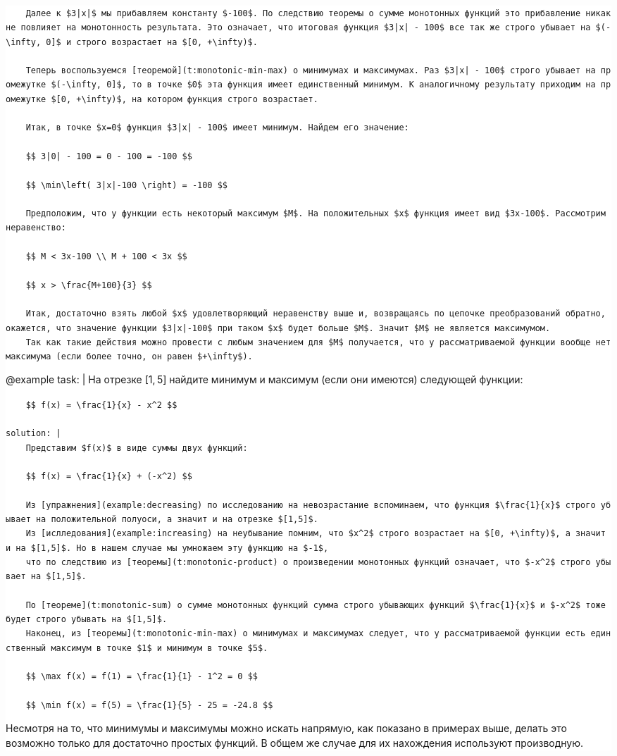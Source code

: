         Далее к $3|x|$ мы прибавляем константу $-100$. По следствию теоремы о сумме монотонных функций это прибавление никак не повлияет на монотонность результата. Это означает, что итоговая функция $3|x| - 100$ все так же строго убывает на $(-\infty, 0]$ и строго возрастает на $[0, +\infty)$.

        Теперь воспользуемся [теоремой](t:monotonic-min-max) о минимумах и максимумах. Раз $3|x| - 100$ строго убывает на промежутке $(-\infty, 0]$, то в точке $0$ эта функция имеет единственный минимум. К аналогичному результату приходим на промежутке $[0, +\infty)$, на котором функция строго возрастает.

        Итак, в точке $x=0$ функция $3|x| - 100$ имеет минимум. Найдем его значение:

        $$ 3|0| - 100 = 0 - 100 = -100 $$

        $$ \min\left( 3|x|-100 \right) = -100 $$

        Предположим, что у функции есть некоторый максимум $M$. На положительных $x$ функция имеет вид $3x-100$. Рассмотрим неравенство:

        $$ M < 3x-100 \\ M + 100 < 3x $$

        $$ x > \frac{M+100}{3} $$

        Итак, достаточно взять любой $x$ удовлетворяющий неравенству выше и, возвращаясь по цепочке преобразований обратно, окажется, что значение функции $3|x|-100$ при таком $x$ будет больше $M$. Значит $M$ не является максимумом.
        Так как такие действия можно провести с любым значением для $M$ получается, что у рассматриваемой функции вообще нет максимума (если более точно, он равен $+\infty$).

@example
    task: |
        На отрезке $[1,5]$ найдите минимум и максимум (если они имеются) следующей функции:

        $$ f(x) = \frac{1}{x} - x^2 $$
    
    solution: |
        Представим $f(x)$ в виде суммы двух функций:

        $$ f(x) = \frac{1}{x} + (-x^2) $$

        Из [упражнения](example:decreasing) по исследованию на невозрастание вспоминаем, что функция $\frac{1}{x}$ строго убывает на положительной полуоси, а значит и на отрезке $[1,5]$.
        Из [ислледования](example:increasing) на неубывание помним, что $x^2$ строго возрастает на $[0, +\infty)$, а значит и на $[1,5]$. Но в нашем случае мы умножаем эту функцию на $-1$,
        что по следствию из [теоремы](t:monotonic-product) о произведении монотонных функций означает, что $-x^2$ строго убывает на $[1,5]$.

        По [теореме](t:monotonic-sum) о сумме монотонных функций сумма строго убывающих функций $\frac{1}{x}$ и $-x^2$ тоже будет строго убывать на $[1,5]$.
        Наконец, из [теоремы](t:monotonic-min-max) о минимумах и максимумах следует, что у рассматриваемой функции есть единственный максимум в точке $1$ и минимум в точке $5$.

        $$ \max f(x) = f(1) = \frac{1}{1} - 1^2 = 0 $$

        $$ \min f(x) = f(5) = \frac{1}{5} - 25 = -24.8 $$

Несмотря на то, что минимумы и максимумы можно искать напрямую, как показано в примерах выше, делать это возможно только для достаточно простых функций.
В общем же случае для их нахождения используют производную.